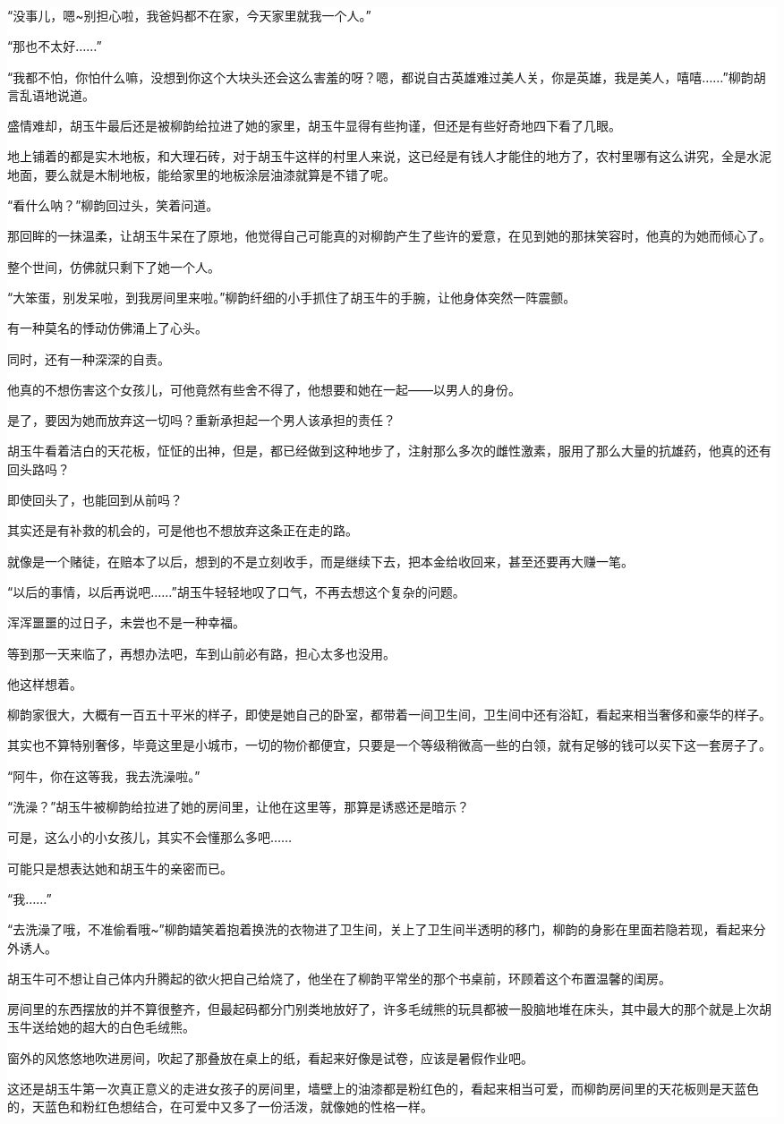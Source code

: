“没事儿，嗯~别担心啦，我爸妈都不在家，今天家里就我一个人。”

“那也不太好……”

“我都不怕，你怕什么嘛，没想到你这个大块头还会这么害羞的呀？嗯，都说自古英雄难过美人关，你是英雄，我是美人，嘻嘻……”柳韵胡言乱语地说道。

盛情难却，胡玉牛最后还是被柳韵给拉进了她的家里，胡玉牛显得有些拘谨，但还是有些好奇地四下看了几眼。

地上铺着的都是实木地板，和大理石砖，对于胡玉牛这样的村里人来说，这已经是有钱人才能住的地方了，农村里哪有这么讲究，全是水泥地面，要么就是木制地板，能给家里的地板涂层油漆就算是不错了呢。

“看什么呐？”柳韵回过头，笑着问道。

那回眸的一抹温柔，让胡玉牛呆在了原地，他觉得自己可能真的对柳韵产生了些许的爱意，在见到她的那抹笑容时，他真的为她而倾心了。

整个世间，仿佛就只剩下了她一个人。

“大笨蛋，别发呆啦，到我房间里来啦。”柳韵纤细的小手抓住了胡玉牛的手腕，让他身体突然一阵震颤。

有一种莫名的悸动仿佛涌上了心头。

同时，还有一种深深的自责。

他真的不想伤害这个女孩儿，可他竟然有些舍不得了，他想要和她在一起——以男人的身份。

是了，要因为她而放弃这一切吗？重新承担起一个男人该承担的责任？

胡玉牛看着洁白的天花板，怔怔的出神，但是，都已经做到这种地步了，注射那么多次的雌性激素，服用了那么大量的抗雄药，他真的还有回头路吗？

即使回头了，也能回到从前吗？

其实还是有补救的机会的，可是他也不想放弃这条正在走的路。

就像是一个赌徒，在赔本了以后，想到的不是立刻收手，而是继续下去，把本金给收回来，甚至还要再大赚一笔。

“以后的事情，以后再说吧……”胡玉牛轻轻地叹了口气，不再去想这个复杂的问题。

浑浑噩噩的过日子，未尝也不是一种幸福。

等到那一天来临了，再想办法吧，车到山前必有路，担心太多也没用。

他这样想着。

柳韵家很大，大概有一百五十平米的样子，即使是她自己的卧室，都带着一间卫生间，卫生间中还有浴缸，看起来相当奢侈和豪华的样子。

其实也不算特别奢侈，毕竟这里是小城市，一切的物价都便宜，只要是一个等级稍微高一些的白领，就有足够的钱可以买下这一套房子了。

“阿牛，你在这等我，我去洗澡啦。”

“洗澡？”胡玉牛被柳韵给拉进了她的房间里，让他在这里等，那算是诱惑还是暗示？

可是，这么小的小女孩儿，其实不会懂那么多吧……

可能只是想表达她和胡玉牛的亲密而已。

“我……”

“去洗澡了哦，不准偷看哦~”柳韵嬉笑着抱着换洗的衣物进了卫生间，关上了卫生间半透明的移门，柳韵的身影在里面若隐若现，看起来分外诱人。

胡玉牛可不想让自己体内升腾起的欲火把自己给烧了，他坐在了柳韵平常坐的那个书桌前，环顾着这个布置温馨的闺房。

房间里的东西摆放的并不算很整齐，但最起码都分门别类地放好了，许多毛绒熊的玩具都被一股脑地堆在床头，其中最大的那个就是上次胡玉牛送给她的超大的白色毛绒熊。

窗外的风悠悠地吹进房间，吹起了那叠放在桌上的纸，看起来好像是试卷，应该是暑假作业吧。

这还是胡玉牛第一次真正意义的走进女孩子的房间里，墙壁上的油漆都是粉红色的，看起来相当可爱，而柳韵房间里的天花板则是天蓝色的，天蓝色和粉红色想结合，在可爱中又多了一份活泼，就像她的性格一样。
